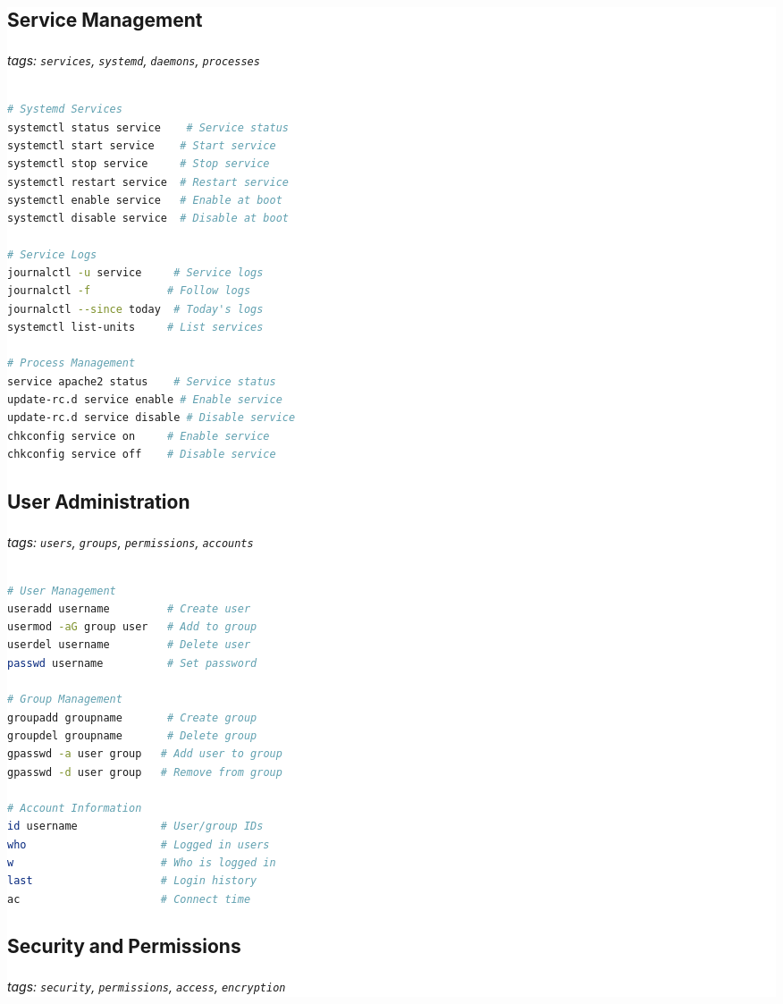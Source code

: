 ## Service Management
###### tags: `services`, `systemd`, `daemons`, `processes`

```bash
# Systemd Services
systemctl status service    # Service status
systemctl start service    # Start service
systemctl stop service     # Stop service
systemctl restart service  # Restart service
systemctl enable service   # Enable at boot
systemctl disable service  # Disable at boot

# Service Logs
journalctl -u service     # Service logs
journalctl -f            # Follow logs
journalctl --since today  # Today's logs
systemctl list-units     # List services

# Process Management
service apache2 status    # Service status
update-rc.d service enable # Enable service
update-rc.d service disable # Disable service
chkconfig service on     # Enable service
chkconfig service off    # Disable service
```

## User Administration
###### tags: `users`, `groups`, `permissions`, `accounts`

```bash
# User Management
useradd username         # Create user
usermod -aG group user   # Add to group
userdel username         # Delete user
passwd username          # Set password

# Group Management
groupadd groupname       # Create group
groupdel groupname       # Delete group
gpasswd -a user group   # Add user to group
gpasswd -d user group   # Remove from group

# Account Information
id username             # User/group IDs
who                     # Logged in users
w                       # Who is logged in
last                    # Login history
ac                      # Connect time
```

## Security and Permissions
###### tags: `security`, `permissions`, `access`, `encryption`
